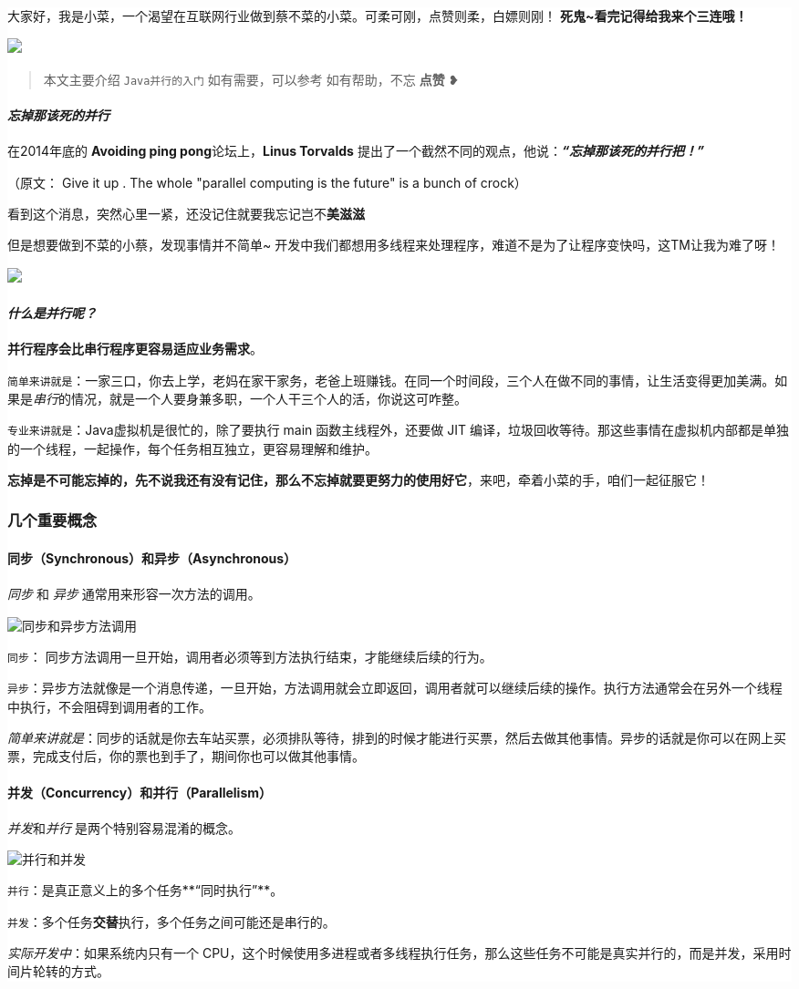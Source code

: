 大家好，我是小菜，一个渴望在互联网行业做到蔡不菜的小菜。可柔可刚，点赞则柔，白嫖则刚！
**死鬼~看完记得给我来个三连哦！**

![](https://user-gold-cdn.xitu.io/2020/4/11/17169c46045528af?w=240&h=224&f=jpeg&s=7529)

> 本文主要介绍 `Java并行的入门`
> 如有需要，可以参考
> 如有帮助，不忘 **点赞** ❥

#### *忘掉那该死的并行*

在2014年底的 **Avoiding ping pong**论坛上，**Linus Torvalds** 提出了一个截然不同的观点，他说：***“忘掉那该死的并行把！”*** 

（原文： Give it up . The whole "parallel computing is the future" is a bunch of crock）

看到这个消息，突然心里一紧，还没记住就要我忘记岂不**美滋滋**

但是想要做到不菜的小蔡，发现事情并不简单~ 开发中我们都想用多线程来处理程序，难道不是为了让程序变快吗，这TM让我为难了呀！

![](https://www.52doutu.cn/static/temp/pic/33c6ce33960a14ec22f9869dae77cecf.gif)

####  *什么是并行呢？*

**并行程序会比串行程序更容易适应业务需求**。

`简单来讲就是`：一家三口，你去上学，老妈在家干家务，老爸上班赚钱。在同一个时间段，三个人在做不同的事情，让生活变得更加美满。如果是*串行*的情况，就是一个人要身兼多职，一个人干三个人的活，你说这可咋整。

`专业来讲就是`：Java虚拟机是很忙的，除了要执行 main 函数主线程外，还要做 JIT 编译，垃圾回收等待。那这些事情在虚拟机内部都是单独的一个线程，一起操作，每个任务相互独立，更容易理解和维护。

**忘掉是不可能忘掉的，先不说我还有没有记住，那么不忘掉就要更努力的使用好它**，来吧，牵着小菜的手，咱们一起征服它！

### 几个重要概念

#### 同步（Synchronous）和异步（Asynchronous）

*同步* 和 *异步* 通常用来形容一次方法的调用。

![同步和异步方法调用](https://ae01.alicdn.com/kf/Hd092f578ee8f40299153e1def3d2713es.jpg)

`同步`： 同步方法调用一旦开始，调用者必须等到方法执行结束，才能继续后续的行为。

`异步`：异步方法就像是一个消息传递，一旦开始，方法调用就会立即返回，调用者就可以继续后续的操作。执行方法通常会在另外一个线程中执行，不会阻碍到调用者的工作。

*简单来讲就是*：同步的话就是你去车站买票，必须排队等待，排到的时候才能进行买票，然后去做其他事情。异步的话就是你可以在网上买票，完成支付后，你的票也到手了，期间你也可以做其他事情。

#### 并发（Concurrency）和并行（Parallelism）

*并发*和*并行* 是两个特别容易混淆的概念。

![并行和并发](https://ae01.alicdn.com/kf/H0530318de2e64a2d943ad6734b857868j.jpg)

`并行`：是真正意义上的多个任务**“同时执行”**。

`并发`：多个任务**交替**执行，多个任务之间可能还是串行的。

*实际开发中*：如果系统内只有一个 CPU，这个时候使用多进程或者多线程执行任务，那么这些任务不可能是真实并行的，而是并发，采用时间片轮转的方式。
